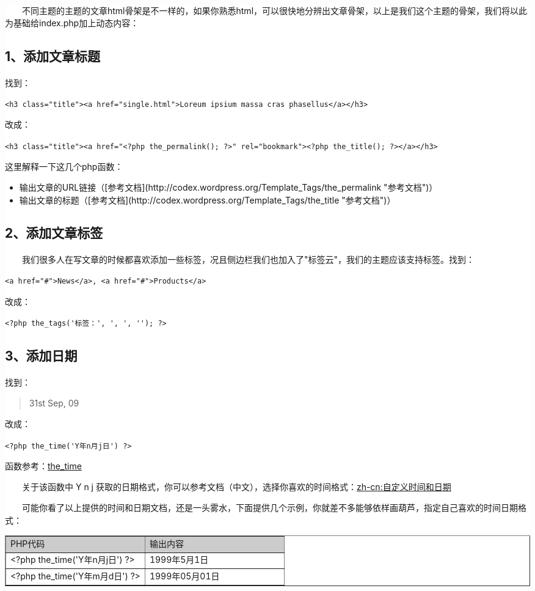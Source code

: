 

&emsp;&emsp;不同主题的主题的文章html骨架是不一样的，如果你熟悉html，可以很快地分辨出文章骨架，以上是我们这个主题的骨架，我们将以此为基础给index.php加上动态内容：

## 1、添加文章标题 ##

找到：



    <h3 class="title"><a href="single.html">Loreum ipsium massa cras phasellus</a></h3>


改成：


    <h3 class="title"><a href="<?php the_permalink(); ?>" rel="bookmark"><?php the_title(); ?></a></h3>



这里解释一下这几个php函数：


- <?php the_permalink(); ?>  输出文章的URL链接（[参考文档](http://codex.wordpress.org/Template_Tags/the_permalink "参考文档")）
- <?php the_title(); ?>  输出文章的标题（[参考文档](http://codex.wordpress.org/Template_Tags/the_title "参考文档")）




## 2、添加文章标签 ##


&emsp;&emsp;我们很多人在写文章的时候都喜欢添加一些标签，况且侧边栏我们也加入了"标签云"，我们的主题应该支持标签。找到：



    <a href="#">News</a>, <a href="#">Products</a>


改成：


    <?php the_tags('标签：', ', ', ''); ?>



## 3、添加日期 ##

找到：
> 31st Sep, 09

改成：


    <?php the_time('Y年n月j日') ?>


函数参考：[the_time](http://codex.wordpress.org/Template_Tags/the_time "the_time")

&emsp;&emsp;关于该函数中 Y n j 获取的日期格式，你可以参考文档（中文），选择你喜欢的时间格式：[zh-cn:自定义时间和日期](http://codex.wordpress.org/zh-cn:%E8%87%AA%E5%AE%9A%E4%B9%89%E6%97%B6%E9%97%B4%E5%92%8C%E6%97%A5%E6%9C%9F "zh-cn:自定义时间和日期")

&emsp;&emsp;可能你看了以上提供的时间和日期文档，还是一头雾水，下面提供几个示例，你就差不多能够依样画葫芦，指定自己喜欢的时间日期格式：


<table width="100%" border="1">
<tr bgcolor="#CCCCCC">
<td width="50%">PHP代码</td>
<td width="50%">输出内容</td>
</tr>
<tr>
<td>&lt;?php the_time(&apos;Y年n月j日&apos;) ?&gt;</td>
<td>1999年5月1日</td>
</tr>
<tr>
<td>&lt;?php the_time(&apos;Y年m月d日&apos;) ?&gt;</td>
<td>1999年05月01日</td>
</tr>